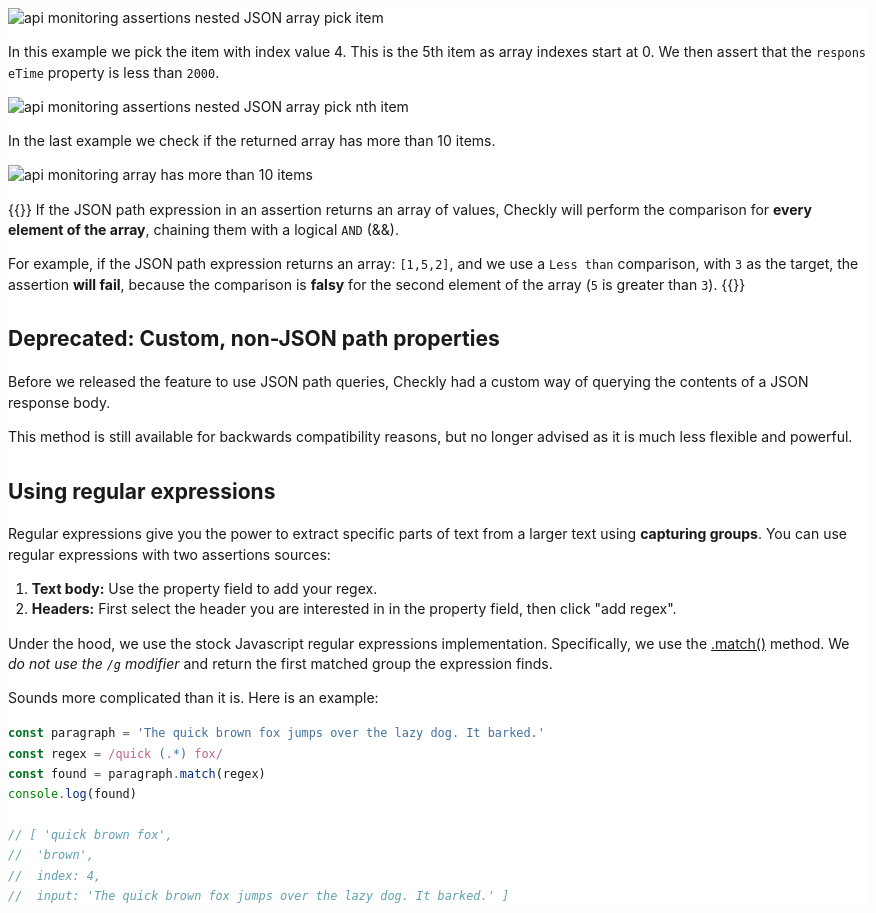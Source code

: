 ![api monitoring assertions nested JSON array pick item](/docs/images/api-checks/assertions-7.png)

In this example we pick the item with index value 4. This is the 5th item as array indexes start at 0. We then assert
that the `responseTime` property is less than `2000`.  

![api monitoring assertions nested JSON array pick nth item](/docs/images/api-checks/assertions-8.png)

In the last example we check if the returned array has more than 10 items.

![api monitoring array has more than 10 items](/docs/images/api-checks/assertions-9.png)

{{<info >}}
If the JSON path expression in an assertion returns an array of values, Checkly will perform the comparison for 
**every element of the array**, chaining them with a logical `AND` (&&).

For example, if the JSON path expression returns an array: `[1,5,2]`, and we use a `Less than` comparison, with `3` 
as the target, the assertion **will fail**, because the comparison is **falsy** for the second element of the array 
(`5` is greater than `3`). 
{{</info >}}

## Deprecated: Custom, non-JSON path properties

Before we released the feature to use JSON path queries, Checkly had a custom way of querying the contents of a JSON
response body.

This method is still available for backwards compatibility reasons, but no longer advised as it is much less flexible and 
powerful.

## Using regular expressions

Regular expressions give you the power to extract specific parts of text from a larger text using **capturing groups**.
You can use regular expressions with two assertions sources:

1. **Text body:** Use the property field to add your regex.
2. **Headers:** First select the header you are interested in in the property field, then click "add regex".

Under the hood, we use the stock Javascript regular expressions implementation. Specifically, we use the [.match()](https://developer.mozilla.org/en-US/docs/Web/JavaScript/Reference/Global_Objects/String/match)
method. We *do not use the `/g` modifier* and return the first matched group the expression finds.

Sounds more complicated than it is. Here is an example:

```javascript
const paragraph = 'The quick brown fox jumps over the lazy dog. It barked.'
const regex = /quick (.*) fox/
const found = paragraph.match(regex)
console.log(found)

// [ 'quick brown fox',
//  'brown',
//  index: 4,
//  input: 'The quick brown fox jumps over the lazy dog. It barked.' ]
```
